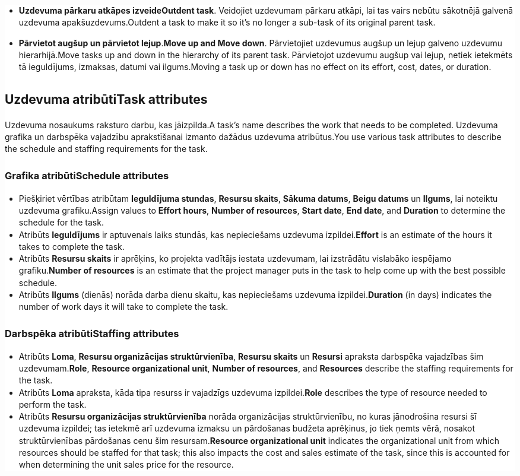 - <span data-ttu-id="d0602-149">**Uzdevuma pārkaru atkāpes izveide**</span><span class="sxs-lookup"><span data-stu-id="d0602-149">**Outdent task**.</span></span>   <span data-ttu-id="d0602-150">Veidojiet uzdevumam pārkaru atkāpi, lai tas vairs nebūtu sākotnējā galvenā uzdevuma apakšuzdevums.</span><span class="sxs-lookup"><span data-stu-id="d0602-150">Outdent a task to make it so it’s no longer a sub-task of its original parent task.</span></span>  
  
- <span data-ttu-id="d0602-151">**Pārvietot augšup un pārvietot lejup**.</span><span class="sxs-lookup"><span data-stu-id="d0602-151">**Move up and Move down**.</span></span>   <span data-ttu-id="d0602-152">Pārvietojiet uzdevumus augšup un lejup galveno uzdevumu hierarhijā.</span><span class="sxs-lookup"><span data-stu-id="d0602-152">Move tasks up and down in the hierarchy of its parent task.</span></span> <span data-ttu-id="d0602-153">Pārvietojot uzdevumu augšup vai lejup, netiek ietekmēts tā ieguldījums, izmaksas, datumi vai ilgums.</span><span class="sxs-lookup"><span data-stu-id="d0602-153">Moving a task up or down has no effect on its effort, cost, dates, or duration.</span></span>  
  
## <a name="task-attributes"></a><span data-ttu-id="d0602-154">Uzdevuma atribūti</span><span class="sxs-lookup"><span data-stu-id="d0602-154">Task attributes</span></span>  
 <span data-ttu-id="d0602-155">Uzdevuma nosaukums raksturo darbu, kas jāizpilda.</span><span class="sxs-lookup"><span data-stu-id="d0602-155">A task’s name describes the work that needs to be completed.</span></span> <span data-ttu-id="d0602-156">Uzdevuma grafika un darbspēka vajadzību aprakstīšanai izmanto dažādus uzdevuma atribūtus.</span><span class="sxs-lookup"><span data-stu-id="d0602-156">You use various task attributes to describe the schedule and staffing requirements for the task.</span></span>  
  
### <a name="schedule-attributes"></a><span data-ttu-id="d0602-157">Grafika atribūti</span><span class="sxs-lookup"><span data-stu-id="d0602-157">Schedule attributes</span></span>

 - <span data-ttu-id="d0602-158">Piešķiriet vērtības atribūtam **Ieguldījuma stundas**, **Resursu skaits**, **Sākuma datums**, **Beigu datums** un **Ilgums**, lai noteiktu uzdevuma grafiku.</span><span class="sxs-lookup"><span data-stu-id="d0602-158">Assign values to **Effort hours**, **Number of resources**, **Start date**, **End date**, and **Duration** to determine the schedule for the task.</span></span> 
 - <span data-ttu-id="d0602-159">Atribūts **Ieguldījums** ir aptuvenais laiks stundās, kas nepieciešams uzdevuma izpildei.</span><span class="sxs-lookup"><span data-stu-id="d0602-159">**Effort** is an estimate of the hours it takes to complete the task.</span></span>
 - <span data-ttu-id="d0602-160">Atribūts **Resursu skaits** ir aprēķins, ko projekta vadītājs iestata uzdevumam, lai izstrādātu vislabāko iespējamo grafiku.</span><span class="sxs-lookup"><span data-stu-id="d0602-160">**Number of resources** is an estimate that the project manager puts in the task to help come up with the best possible schedule.</span></span> 
 - <span data-ttu-id="d0602-161">Atribūts **Ilgums** (dienās) norāda darba dienu skaitu, kas nepieciešams uzdevuma izpildei.</span><span class="sxs-lookup"><span data-stu-id="d0602-161">**Duration** (in days) indicates the number of work days it will take to complete the task.</span></span>  
  
### <a name="staffing-attributes"></a><span data-ttu-id="d0602-162">Darbspēka atribūti</span><span class="sxs-lookup"><span data-stu-id="d0602-162">Staffing attributes</span></span>

 - <span data-ttu-id="d0602-163">Atribūts **Loma**, **Resursu organizācijas struktūrvienība**, **Resursu skaits** un **Resursi** apraksta darbspēka vajadzības šim uzdevumam.</span><span class="sxs-lookup"><span data-stu-id="d0602-163">**Role**, **Resource organizational unit**, **Number of resources**, and **Resources** describe the staffing requirements for the task.</span></span> 
 - <span data-ttu-id="d0602-164">Atribūts **Loma** apraksta, kāda tipa resurss ir vajadzīgs uzdevuma izpildei.</span><span class="sxs-lookup"><span data-stu-id="d0602-164">**Role** describes the type of resource needed to perform the task.</span></span> 
 - <span data-ttu-id="d0602-165">Atribūts **Resursu organizācijas struktūrvienība** norāda organizācijas struktūrvienību, no kuras jānodrošina resursi šī uzdevuma izpildei; tas ietekmē arī uzdevuma izmaksu un pārdošanas budžeta aprēķinus, jo tiek ņemts vērā, nosakot struktūrvienības pārdošanas cenu šim resursam.</span><span class="sxs-lookup"><span data-stu-id="d0602-165">**Resource organizational unit** indicates the organizational unit from which resources should be staffed for that task; this also impacts the cost and sales estimate of the task, since this is accounted for when determining the unit sales price for the resource.</span></span> 
